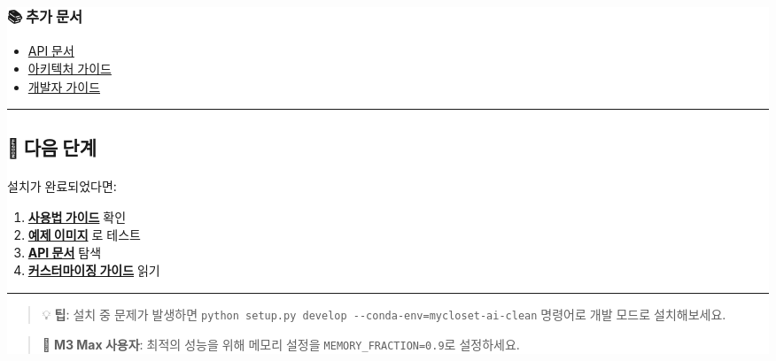 ### 📚 추가 문서
- [API 문서](./docs/API.md)
- [아키텍처 가이드](./docs/ARCHITECTURE.md)
- [개발자 가이드](./docs/DEVELOPMENT.md)

---

## 🎯 다음 단계

설치가 완료되었다면:

1. **[사용법 가이드](./docs/USAGE.md)** 확인
2. **[예제 이미지](./examples/)** 로 테스트
3. **[API 문서](http://localhost:8000/docs)** 탐색
4. **[커스터마이징 가이드](./docs/CUSTOMIZATION.md)** 읽기

---

> 💡 **팁**: 설치 중 문제가 발생하면 `python setup.py develop --conda-env=mycloset-ai-clean` 명령어로 개발 모드로 설치해보세요.

> 🍎 **M3 Max 사용자**: 최적의 성능을 위해 메모리 설정을 `MEMORY_FRACTION=0.9`로 설정하세요.